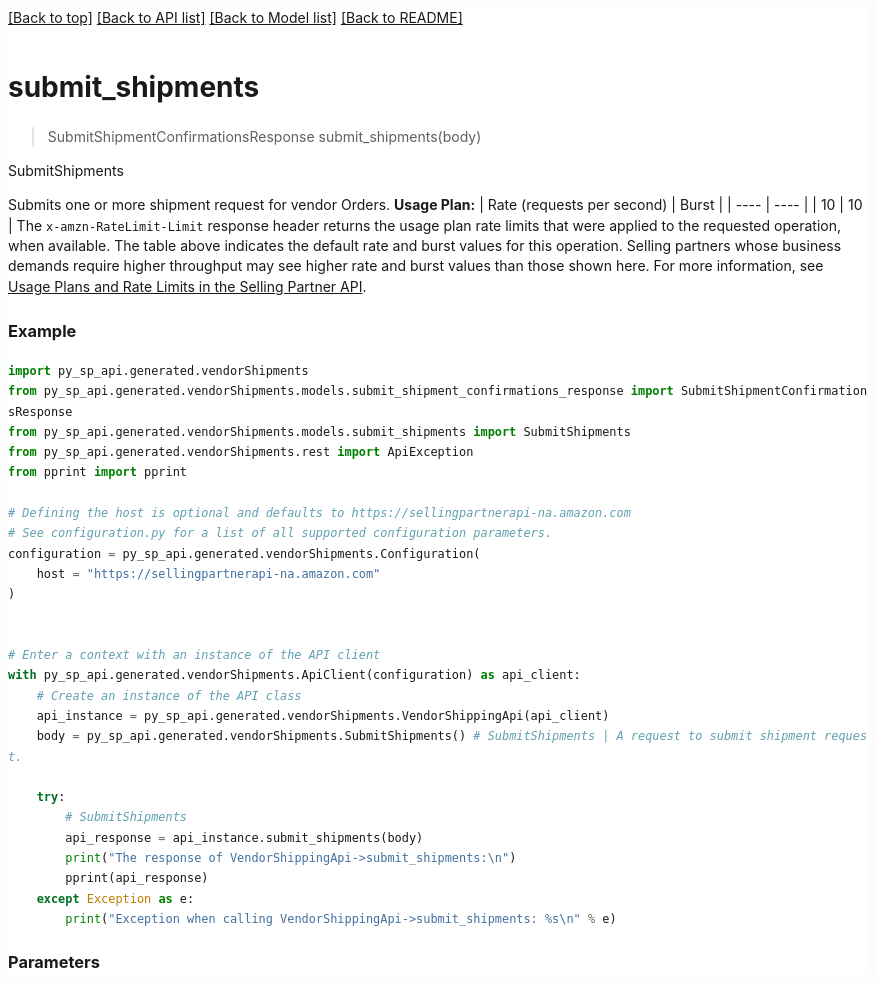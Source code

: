 [[Back to top]](#) [[Back to API list]](../README.md#documentation-for-api-endpoints) [[Back to Model list]](../README.md#documentation-for-models) [[Back to README]](../README.md)

# **submit_shipments**
> SubmitShipmentConfirmationsResponse submit_shipments(body)

SubmitShipments

Submits one or more shipment request for vendor Orders.  **Usage Plan:**  | Rate (requests per second) | Burst | | ---- | ---- | | 10 | 10 |  The `x-amzn-RateLimit-Limit` response header returns the usage plan rate limits that were applied to the requested operation, when available. The table above indicates the default rate and burst values for this operation. Selling partners whose business demands require higher throughput may see higher rate and burst values than those shown here. For more information, see [Usage Plans and Rate Limits in the Selling Partner API](https://developer-docs.amazon.com/sp-api/docs/usage-plans-and-rate-limits-in-the-sp-api).

### Example


```python
import py_sp_api.generated.vendorShipments
from py_sp_api.generated.vendorShipments.models.submit_shipment_confirmations_response import SubmitShipmentConfirmationsResponse
from py_sp_api.generated.vendorShipments.models.submit_shipments import SubmitShipments
from py_sp_api.generated.vendorShipments.rest import ApiException
from pprint import pprint

# Defining the host is optional and defaults to https://sellingpartnerapi-na.amazon.com
# See configuration.py for a list of all supported configuration parameters.
configuration = py_sp_api.generated.vendorShipments.Configuration(
    host = "https://sellingpartnerapi-na.amazon.com"
)


# Enter a context with an instance of the API client
with py_sp_api.generated.vendorShipments.ApiClient(configuration) as api_client:
    # Create an instance of the API class
    api_instance = py_sp_api.generated.vendorShipments.VendorShippingApi(api_client)
    body = py_sp_api.generated.vendorShipments.SubmitShipments() # SubmitShipments | A request to submit shipment request.

    try:
        # SubmitShipments
        api_response = api_instance.submit_shipments(body)
        print("The response of VendorShippingApi->submit_shipments:\n")
        pprint(api_response)
    except Exception as e:
        print("Exception when calling VendorShippingApi->submit_shipments: %s\n" % e)
```



### Parameters
